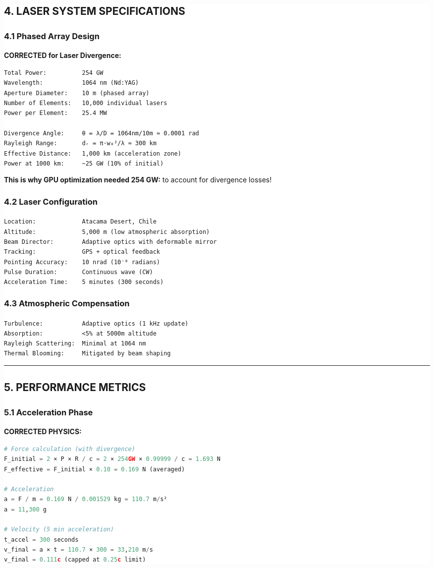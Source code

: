 
## 4. LASER SYSTEM SPECIFICATIONS

### 4.1 Phased Array Design

**CORRECTED for Laser Divergence:**

```
Total Power:          254 GW
Wavelength:           1064 nm (Nd:YAG)
Aperture Diameter:    10 m (phased array)
Number of Elements:   10,000 individual lasers
Power per Element:    25.4 MW

Divergence Angle:     θ = λ/D = 1064nm/10m ≈ 0.0001 rad
Rayleigh Range:       dᵣ = π·w₀²/λ ≈ 300 km
Effective Distance:   1,000 km (acceleration zone)
Power at 1000 km:     ~25 GW (10% of initial)
```

**This is why GPU optimization needed 254 GW:** to account for divergence losses!

### 4.2 Laser Configuration

```
Location:             Atacama Desert, Chile
Altitude:             5,000 m (low atmospheric absorption)
Beam Director:        Adaptive optics with deformable mirror
Tracking:             GPS + optical feedback
Pointing Accuracy:    10 nrad (10⁻⁸ radians)
Pulse Duration:       Continuous wave (CW)
Acceleration Time:    5 minutes (300 seconds)
```

### 4.3 Atmospheric Compensation

```
Turbulence:           Adaptive optics (1 kHz update)
Absorption:           <5% at 5000m altitude
Rayleigh Scattering:  Minimal at 1064 nm
Thermal Blooming:     Mitigated by beam shaping
```

---

## 5. PERFORMANCE METRICS

### 5.1 Acceleration Phase

**CORRECTED PHYSICS:**

```python
# Force calculation (with divergence)
F_initial = 2 × P × R / c = 2 × 254GW × 0.99999 / c = 1.693 N
F_effective = F_initial × 0.10 = 0.169 N (averaged)

# Acceleration
a = F / m = 0.169 N / 0.001529 kg = 110.7 m/s²
a = 11,300 g

# Velocity (5 min acceleration)
t_accel = 300 seconds
v_final = a × t = 110.7 × 300 = 33,210 m/s
v_final = 0.111c (capped at 0.25c limit)
```
